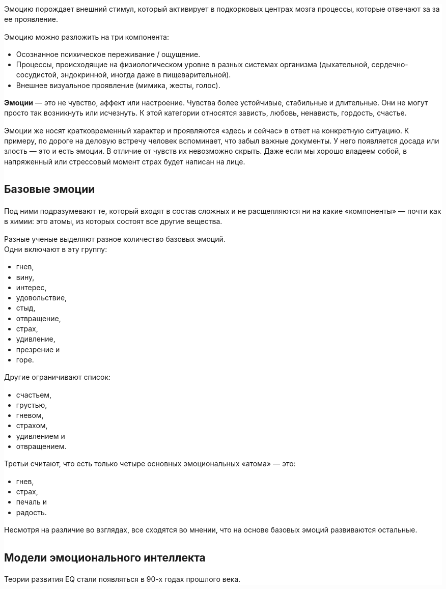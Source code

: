 Эмоцию порождает внешний стимул, который активирует в подкорковых центрах мозга процессы, которые отвечают за за ее проявление. 

Эмоцию можно разложить на три компонента:

+ Осознанное психическое переживание / ощущение.
+ Процессы, происходящие на физиологическом уровне в разных системах организма (дыхательной, сердечно-сосудистой, эндокринной, иногда даже в пищеварительной).
+ Внешнее визуальное проявление (мимика, жесты, голос).

__Эмоции__ ― это не чувство, аффект или настроение. Чувства более устойчивые, стабильные и длительные. Они не могут просто так возникнуть или исчезнуть. К этой категории относятся зависть, любовь, ненависть, гордость, счастье. 

Эмоции же носят кратковременный характер и проявляются «здесь и сейчас» в ответ на конкретную ситуацию. К примеру, по дороге на деловую встречу человек вспоминает, что забыл важные документы. У него появляется досада или злость ― это и есть эмоции. В отличие от чувств их невозможно скрыть. Даже если мы хорошо владеем собой, в напряженный или стрессовый момент страх будет написан на лице. 

## Базовые эмоции

Под ними подразумевают те, который входят в состав сложных и не расщепляются ни на какие «компоненты» ― почти как в химии: это атомы, из которых состоят все другие вещества. 

Разные ученые выделяют разное количество базовых эмоций. <br>
Одни включают в эту группу:
+ гнев,
+ вину,
+ интерес,
+ удовольствие,
+ стыд,
+ отвращение,
+ страх,
+ удивление,
+ презрение и
+ горе. 

Другие ограничивают список:
+ счастьем,
+ грустью,
+ гневом,
+ страхом,
+ удивлением и
+ отвращением. 

Третьи считают, что есть только четыре основных эмоциональных «атома» ― это:
+ гнев,
+ страх,
+ печаль и
+ радость. 

Несмотря на различие во взглядах, все сходятся во мнении, что на основе базовых эмоций развиваются остальные.

## Модели эмоционального интеллекта
Теории развития EQ стали появляться в 90-х годах прошлого века. 
